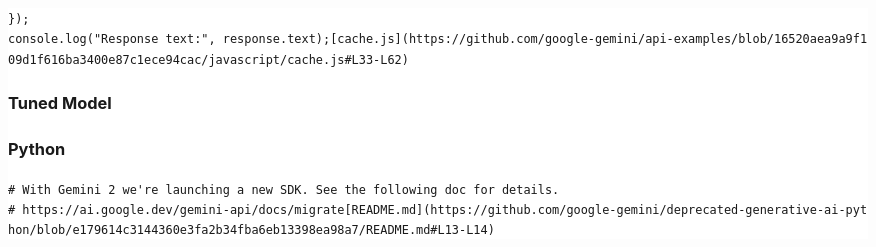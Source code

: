 ```
});
console.log("Response text:", response.text);[cache.js](https://github.com/google-gemini/api-examples/blob/16520aea9a9f109d1f616ba3400e87c1ece94cac/javascript/cache.js#L33-L62)
```





### Tuned Model

### Python

```
# With Gemini 2 we're launching a new SDK. See the following doc for details.
# https://ai.google.dev/gemini-api/docs/migrate[README.md](https://github.com/google-gemini/deprecated-generative-ai-python/blob/e179614c3144360e3fa2b34fba6eb13398ea98a7/README.md#L13-L14)
```




